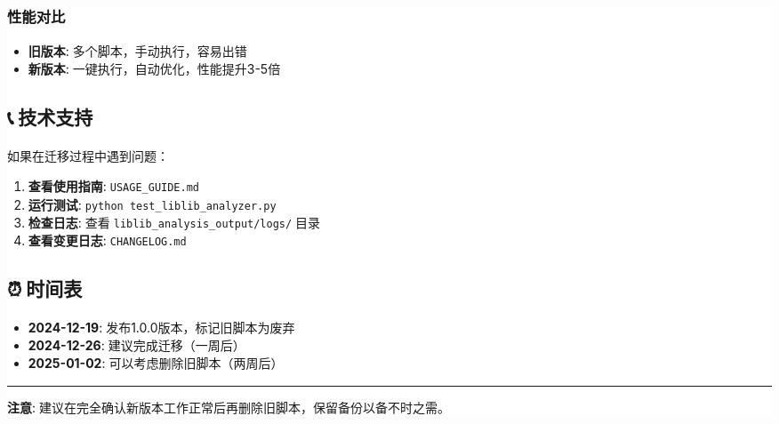 ### 性能对比
- **旧版本**: 多个脚本，手动执行，容易出错
- **新版本**: 一键执行，自动优化，性能提升3-5倍

## 📞 技术支持

如果在迁移过程中遇到问题：

1. **查看使用指南**: `USAGE_GUIDE.md`
2. **运行测试**: `python test_liblib_analyzer.py`
3. **检查日志**: 查看 `liblib_analysis_output/logs/` 目录
4. **查看变更日志**: `CHANGELOG.md`

## ⏰ 时间表

- **2024-12-19**: 发布1.0.0版本，标记旧脚本为废弃
- **2024-12-26**: 建议完成迁移（一周后）
- **2025-01-02**: 可以考虑删除旧脚本（两周后）

---

**注意**: 建议在完全确认新版本工作正常后再删除旧脚本，保留备份以备不时之需。
